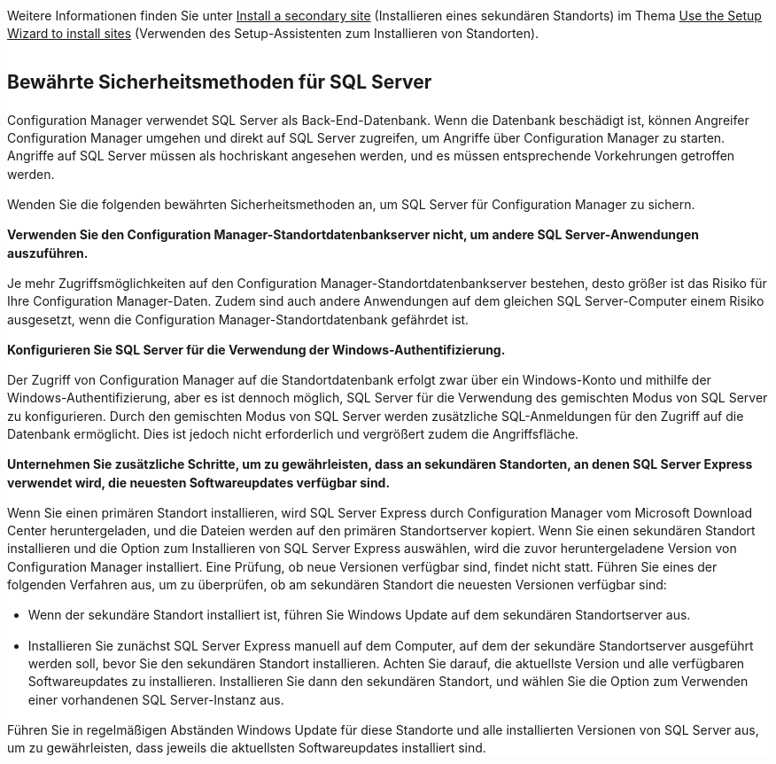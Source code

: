 Weitere Informationen finden Sie unter [Install a secondary site](../../../core/servers/deploy/install/use-the-setup-wizard-to-install-sites.md#bkmk_secondary) (Installieren eines sekundären Standorts) im Thema [Use the Setup Wizard to install sites](../../../core/servers/deploy/install/use-the-setup-wizard-to-install-sites.md) (Verwenden des Setup-Assistenten zum Installieren von Standorten).  

##  <a name="a-namebkmksecuritysqlservera-security-best-practices-for-sql-server"></a><a name="BKMK_Security_SQLServer"></a> Bewährte Sicherheitsmethoden für SQL Server  
 Configuration Manager verwendet SQL Server als Back-End-Datenbank. Wenn die Datenbank beschädigt ist, können Angreifer Configuration Manager umgehen und direkt auf SQL Server zugreifen, um Angriffe über Configuration Manager zu starten. Angriffe auf SQL Server müssen als hochriskant angesehen werden, und es müssen entsprechende Vorkehrungen getroffen werden.  

 Wenden Sie die folgenden bewährten Sicherheitsmethoden an, um SQL Server für Configuration Manager zu sichern.  

 **Verwenden Sie den Configuration Manager-Standortdatenbankserver nicht, um andere SQL Server-Anwendungen auszuführen.**  

 Je mehr Zugriffsmöglichkeiten auf den Configuration Manager-Standortdatenbankserver bestehen, desto größer ist das Risiko für Ihre Configuration Manager-Daten. Zudem sind auch andere Anwendungen auf dem gleichen SQL Server-Computer einem Risiko ausgesetzt, wenn die Configuration Manager-Standortdatenbank gefährdet ist.  

 **Konfigurieren Sie SQL Server für die Verwendung der Windows-Authentifizierung.**  

 Der Zugriff von Configuration Manager auf die Standortdatenbank erfolgt zwar über ein Windows-Konto und mithilfe der Windows-Authentifizierung, aber es ist dennoch möglich, SQL Server für die Verwendung des gemischten Modus von SQL Server zu konfigurieren. Durch den gemischten Modus von SQL Server werden zusätzliche SQL-Anmeldungen für den Zugriff auf die Datenbank ermöglicht. Dies ist jedoch nicht erforderlich und vergrößert zudem die Angriffsfläche.  

 **Unternehmen Sie zusätzliche Schritte, um zu gewährleisten, dass an sekundären Standorten, an denen SQL Server Express verwendet wird, die neuesten Softwareupdates verfügbar sind.**  

 Wenn Sie einen primären Standort installieren, wird SQL Server Express durch Configuration Manager vom Microsoft Download Center heruntergeladen, und die Dateien werden auf den primären Standortserver kopiert. Wenn Sie einen sekundären Standort installieren und die Option zum Installieren von SQL Server Express auswählen, wird die zuvor heruntergeladene Version von Configuration Manager installiert. Eine Prüfung, ob neue Versionen verfügbar sind, findet nicht statt. Führen Sie eines der folgenden Verfahren aus, um zu überprüfen, ob am sekundären Standort die neuesten Versionen verfügbar sind:  

-   Wenn der sekundäre Standort installiert ist, führen Sie Windows Update auf dem sekundären Standortserver aus.  

-   Installieren Sie zunächst SQL Server Express manuell auf dem Computer, auf dem der sekundäre Standortserver ausgeführt werden soll, bevor Sie den sekundären Standort installieren. Achten Sie darauf, die aktuellste Version und alle verfügbaren Softwareupdates zu installieren. Installieren Sie dann den sekundären Standort, und wählen Sie die Option zum Verwenden einer vorhandenen SQL Server-Instanz aus.  

Führen Sie in regelmäßigen Abständen Windows Update für diese Standorte und alle installierten Versionen von SQL Server aus, um zu gewährleisten, dass jeweils die aktuellsten Softwareupdates installiert sind.  
